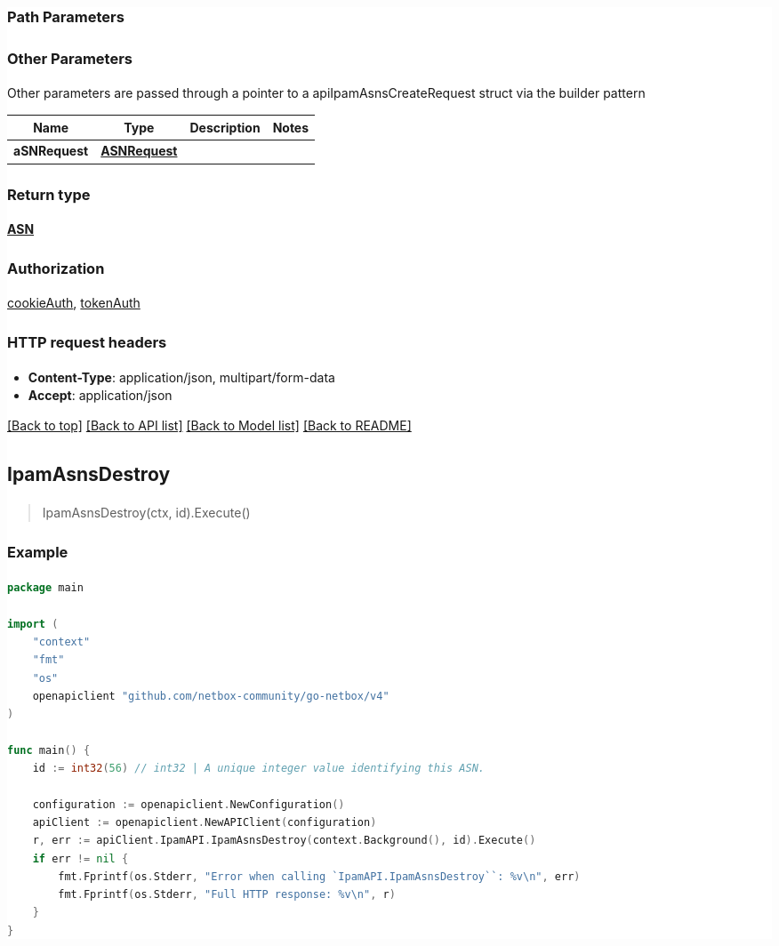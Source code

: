 ### Path Parameters



### Other Parameters

Other parameters are passed through a pointer to a apiIpamAsnsCreateRequest struct via the builder pattern


Name | Type | Description  | Notes
------------- | ------------- | ------------- | -------------
 **aSNRequest** | [**ASNRequest**](ASNRequest.md) |  | 

### Return type

[**ASN**](ASN.md)

### Authorization

[cookieAuth](../README.md#cookieAuth), [tokenAuth](../README.md#tokenAuth)

### HTTP request headers

- **Content-Type**: application/json, multipart/form-data
- **Accept**: application/json

[[Back to top]](#) [[Back to API list]](../README.md#documentation-for-api-endpoints)
[[Back to Model list]](../README.md#documentation-for-models)
[[Back to README]](../README.md)


## IpamAsnsDestroy

> IpamAsnsDestroy(ctx, id).Execute()





### Example

```go
package main

import (
	"context"
	"fmt"
	"os"
	openapiclient "github.com/netbox-community/go-netbox/v4"
)

func main() {
	id := int32(56) // int32 | A unique integer value identifying this ASN.

	configuration := openapiclient.NewConfiguration()
	apiClient := openapiclient.NewAPIClient(configuration)
	r, err := apiClient.IpamAPI.IpamAsnsDestroy(context.Background(), id).Execute()
	if err != nil {
		fmt.Fprintf(os.Stderr, "Error when calling `IpamAPI.IpamAsnsDestroy``: %v\n", err)
		fmt.Fprintf(os.Stderr, "Full HTTP response: %v\n", r)
	}
}
```
